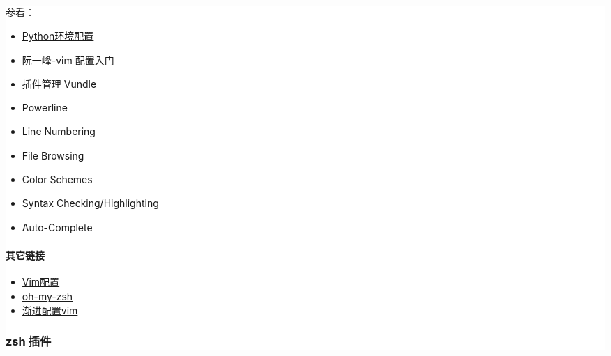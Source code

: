 
参看： 
*   [Python环境配置](https://realpython.com/vim-and-python-a-match-made-in-heaven/)
*   [阮一峰-vim 配置入门](http://www.ruanyifeng.com/blog/2018/09/vimrc.html)

*   插件管理 Vundle
*   Powerline
*   Line Numbering
*   File Browsing
*   Color Schemes
*   Syntax Checking/Highlighting
*   Auto-Complete

#### 其它链接
*   [Vim配置](https://github.com/spf13/spf13-vim)
*   [oh-my-zsh](https://github.com/robbyrussell/oh-my-zsh)
*   [渐进配置vim](https://www.cnblogs.com/zhongcq/p/3642794.html)


### zsh 插件